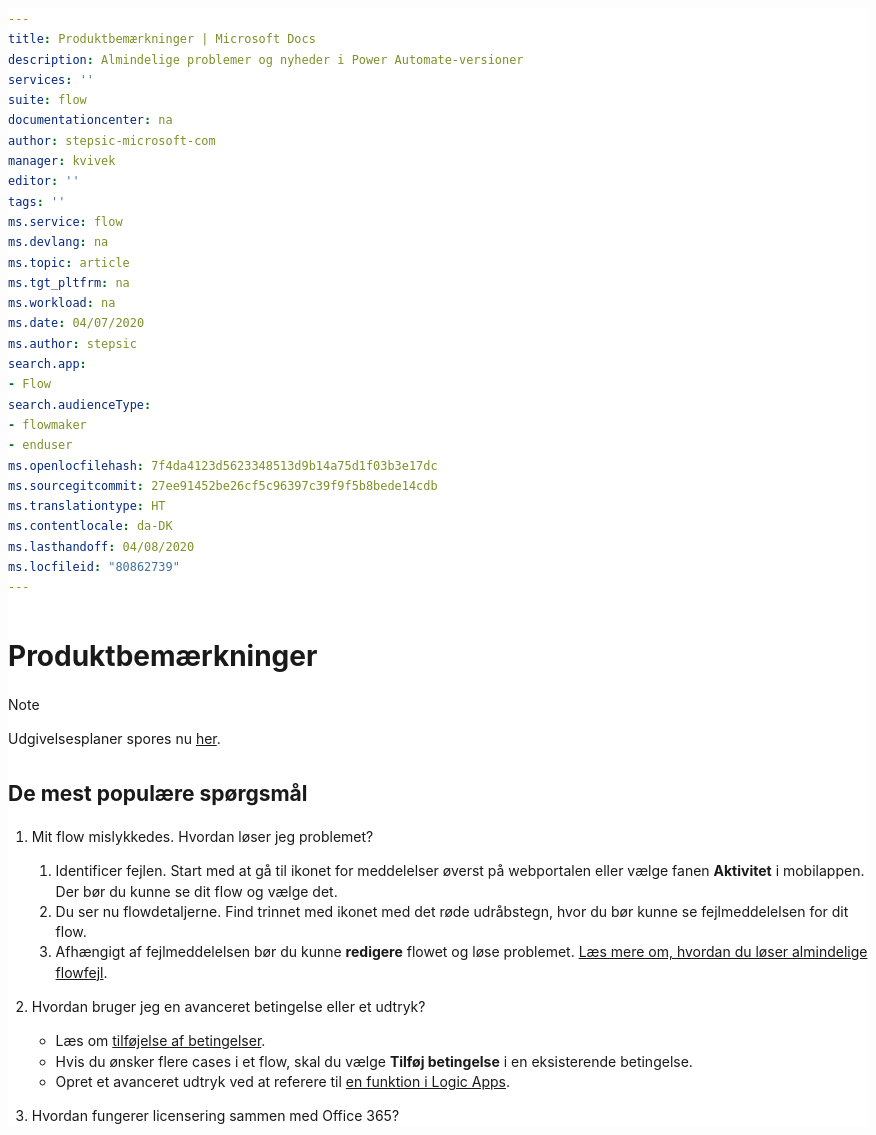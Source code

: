 ```yaml
---
title: Produktbemærkninger | Microsoft Docs
description: Almindelige problemer og nyheder i Power Automate-versioner
services: ''
suite: flow
documentationcenter: na
author: stepsic-microsoft-com
manager: kvivek
editor: ''
tags: ''
ms.service: flow
ms.devlang: na
ms.topic: article
ms.tgt_pltfrm: na
ms.workload: na
ms.date: 04/07/2020
ms.author: stepsic
search.app:
- Flow
search.audienceType:
- flowmaker
- enduser
ms.openlocfilehash: 7f4da4123d5623348513d9b14a75d1f03b3e17dc
ms.sourcegitcommit: 27ee91452be26cf5c96397c39f9f5b8bede14cdb
ms.translationtype: HT
ms.contentlocale: da-DK
ms.lasthandoff: 04/08/2020
ms.locfileid: "80862739"
---
```

# <a name="release-notes"></a>Produktbemærkninger

>[!NOTE]
>Udgivelsesplaner spores nu [her](https://docs.microsoft.com/dynamics365/release-plans/).

## <a name="top-questions"></a>De mest populære spørgsmål
1. Mit flow mislykkedes. Hvordan løser jeg problemet?
   
   1. Identificer fejlen. Start med at gå til ikonet for meddelelser øverst på webportalen eller vælge fanen **Aktivitet** i mobilappen. Der bør du kunne se dit flow og vælge det.
   2. Du ser nu flowdetaljerne. Find trinnet med ikonet med det røde udråbstegn, hvor du bør kunne se fejlmeddelelsen for dit flow.
   3. Afhængigt af fejlmeddelelsen bør du kunne **redigere** flowet og løse problemet. [Læs mere om, hvordan du løser almindelige flowfejl](fix-flow-failures.md).
2. Hvordan bruger jeg en avanceret betingelse eller et udtryk?
   
   * Læs om [tilføjelse af betingelser](add-condition.md).
   * Hvis du ønsker flere cases i et flow, skal du vælge **Tilføj betingelse** i en eksisterende betingelse.
   * Opret et avanceret udtryk ved at referere til [en funktion i Logic Apps](https://docs.microsoft.com/rest/api/logic/definition-language).
3. Hvordan fungerer licensering sammen med Office 365?
   